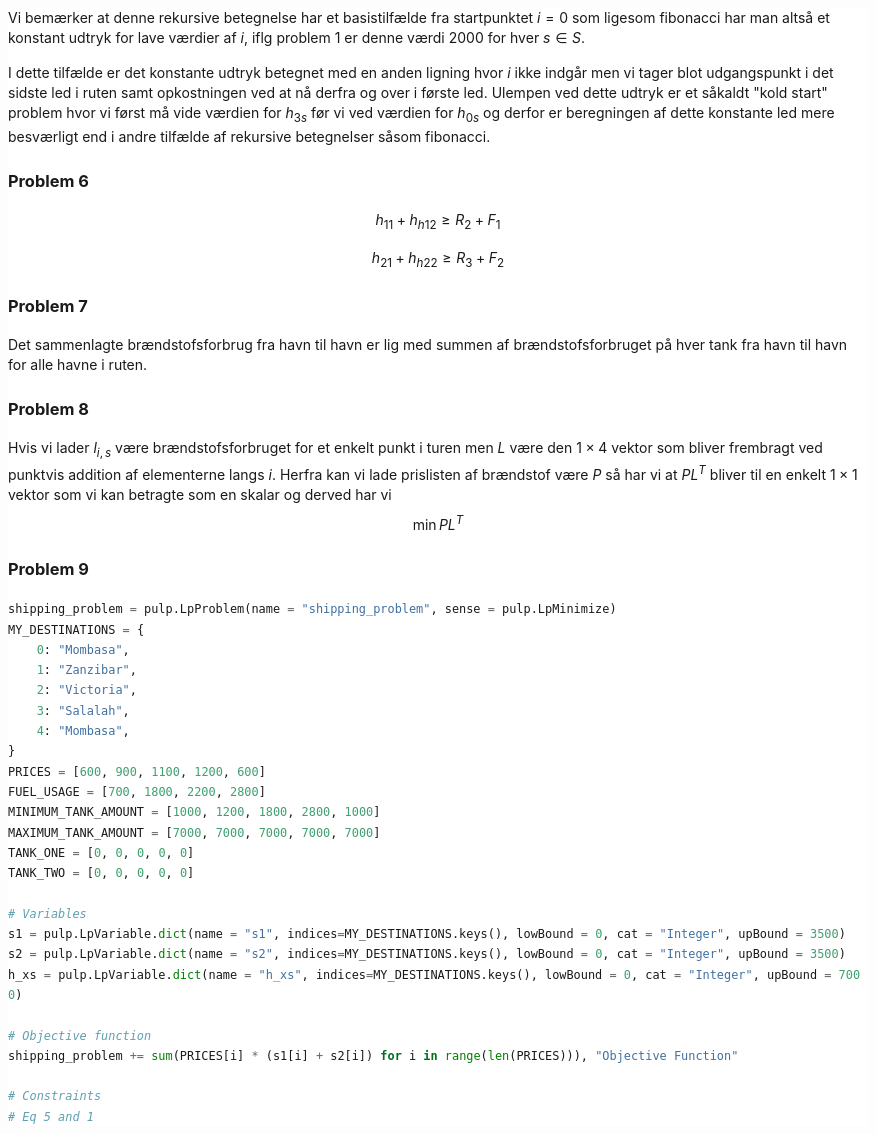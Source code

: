 Vi bemærker at denne rekursive betegnelse har et basistilfælde fra startpunktet $i=0$ som ligesom fibonacci har man altså et konstant udtryk for lave værdier af $i$, iflg problem 1 er denne værdi $2000$ for hver $s\in S$. 

I dette tilfælde er det konstante udtryk betegnet med en anden ligning hvor $i$ ikke indgår men vi tager blot udgangspunkt i det sidste led i ruten samt opkostningen ved at nå derfra og over i første led. Ulempen ved dette udtryk er et såkaldt "kold start" problem hvor vi først må vide værdien for $h_{3s}$ før vi ved værdien for $h_{0s}$ og derfor er beregningen af dette konstante led mere besværligt end i andre tilfælde af rekursive betegnelser såsom fibonacci. 

### Problem 6

$$
	h_{11} + h_{h12} \geq R_2 + F_1
$$

$$
	h_{21} + h_{h22} \geq R_3 + F_2
$$

### Problem 7
Det sammenlagte brændstofsforbrug fra havn til havn er lig med summen af brændstofsforbruget på hver tank fra havn til havn for alle havne i ruten.

### Problem 8
Hvis vi lader $l_{i,s}$ være brændstofsforbruget for et enkelt punkt i turen men $L$ være den $1\times 4$ vektor som bliver frembragt ved punktvis addition af elementerne langs $i$. Herfra kan vi lade prislisten af brændstof være $P$ så har vi at $PL^T$ bliver til en enkelt $1 \times 1$ vektor som vi kan betragte som en skalar og derved har vi
$$
	\min{PL^T}
$$

### Problem 9

```python
shipping_problem = pulp.LpProblem(name = "shipping_problem", sense = pulp.LpMinimize)
MY_DESTINATIONS = {
	0: "Mombasa",
	1: "Zanzibar",
	2: "Victoria",
	3: "Salalah",
	4: "Mombasa",
}
PRICES = [600, 900, 1100, 1200, 600]
FUEL_USAGE = [700, 1800, 2200, 2800]
MINIMUM_TANK_AMOUNT = [1000, 1200, 1800, 2800, 1000]
MAXIMUM_TANK_AMOUNT = [7000, 7000, 7000, 7000, 7000]
TANK_ONE = [0, 0, 0, 0, 0]
TANK_TWO = [0, 0, 0, 0, 0]

# Variables
s1 = pulp.LpVariable.dict(name = "s1", indices=MY_DESTINATIONS.keys(), lowBound = 0, cat = "Integer", upBound = 3500)
s2 = pulp.LpVariable.dict(name = "s2", indices=MY_DESTINATIONS.keys(), lowBound = 0, cat = "Integer", upBound = 3500)
h_xs = pulp.LpVariable.dict(name = "h_xs", indices=MY_DESTINATIONS.keys(), lowBound = 0, cat = "Integer", upBound = 7000)

# Objective function
shipping_problem += sum(PRICES[i] * (s1[i] + s2[i]) for i in range(len(PRICES))), "Objective Function"

# Constraints
# Eq 5 and 1
```